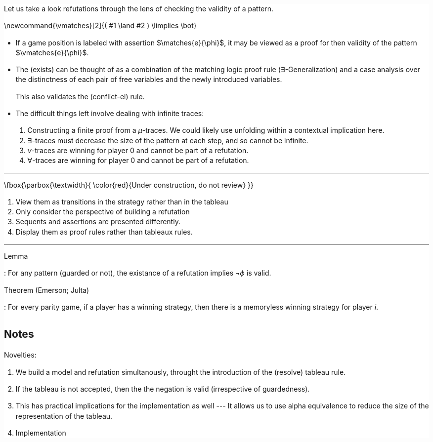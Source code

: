 Let us take a look refutations through the lens of checking the validity of a pattern.

\newcommand{\vmatches}[2]{( #1 \land #2 ) \limplies \bot}

- If a game position is labeled with assertion $\matches{e}{\phi}$,
  it may be viewed as a proof for then validity of the pattern $\vmatches{e}{\phi}$.
- The (exists) can be thought of as a combination of
  the matching logic proof rule ($\exists$-Generalization)
  and a case analysis over the distinctness of each pair of free variables and the newly introduced variables.

  This also validates the (conflict-el) rule.
- The difficult things left involve dealing with infinite traces:
    1. Constructing a finite proof from a $\mu$-traces.
       We could likely use unfolding within a contextual implication here.
    2. $\exists$-traces must decrease the size of the pattern at each step, and so cannot be infinite.
    3. $\nu$-traces     are winning for player $0$ and cannot be part of a refutation.
    4. $\forall$-traces are winning for player $0$ and cannot be part of a refutation.

----

\fbox{\parbox{\textwidth}{
\color{red}{Under construction, do not review}
}}

1. View them as transitions in the strategy rather than in the tableau
2. Only consider the perspective of building a refutation
3. Sequents and assertions are presented differently.
4. Display them as proof rules rather than tableaux rules.

----

Lemma

:   For any pattern (guarded or not), the existance of a refutation implies
    $\lnot \phi$ is valid.


Theorem (Emerson; Julta)

: For every parity game, if a player has a winning strategy, then there is a
  memoryless winning strategy for player $i$.

## Notes

Novelties:

1. We build a model and refutation simultanously, throught the introduction
   of the (resolve) tableau rule.
2. If the tableau is not accepted, then the the negation is valid
   (irrespective of guardedness).
3. This has practical implications for the implementation as well
   --- It allows us to use alpha equivalence to reduce the
   size of the representation of the tableau.

1. Implementation
